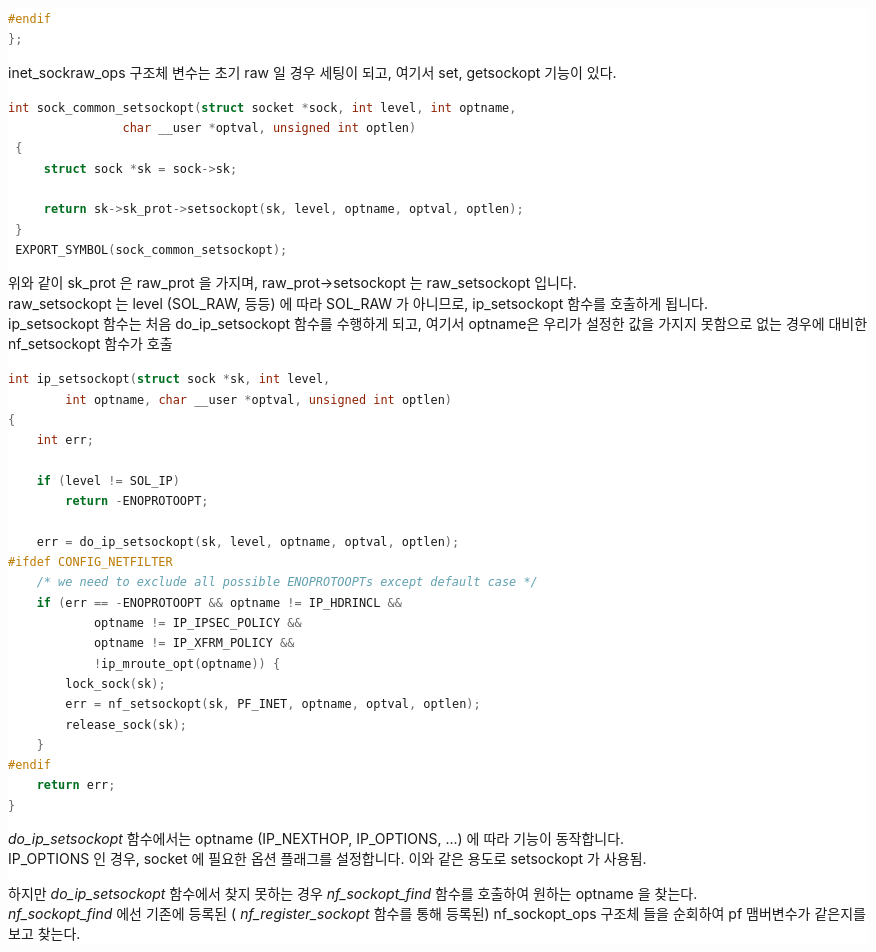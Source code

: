 ```c
#endif
};

```


inet_sockraw_ops 구조체 변수는 초기 raw 일 경우 세팅이 되고, 여기서 set, getsockopt 기능이 있다.  

```c
int sock_common_setsockopt(struct socket *sock, int level, int optname,
                char __user *optval, unsigned int optlen)
 {
     struct sock *sk = sock->sk;

     return sk->sk_prot->setsockopt(sk, level, optname, optval, optlen);
 }
 EXPORT_SYMBOL(sock_common_setsockopt);
```

위와 같이 sk_prot 은 raw_prot 을 가지며, raw_prot->setsockopt 는 raw_setsockopt 입니다.  
raw_setsockopt 는 level (SOL_RAW, 등등) 에 따라 SOL_RAW 가 아니므로, ip_setsockopt 함수를 호출하게 됩니다.  
ip_setsockopt 함수는 처음 do_ip_setsockopt 함수를 수행하게 되고, 여기서 optname은 우리가 설정한 값을 가지지 못함으로 없는 경우에 대비한 nf_setsockopt 함수가 호출  

```c
int ip_setsockopt(struct sock *sk, int level,
        int optname, char __user *optval, unsigned int optlen)
{
    int err;

    if (level != SOL_IP)
        return -ENOPROTOOPT;

    err = do_ip_setsockopt(sk, level, optname, optval, optlen);
#ifdef CONFIG_NETFILTER
    /* we need to exclude all possible ENOPROTOOPTs except default case */
    if (err == -ENOPROTOOPT && optname != IP_HDRINCL &&
            optname != IP_IPSEC_POLICY &&
            optname != IP_XFRM_POLICY &&
            !ip_mroute_opt(optname)) {
        lock_sock(sk);
        err = nf_setsockopt(sk, PF_INET, optname, optval, optlen);
        release_sock(sk);
    }
#endif
    return err;
}
```

*do_ip_setsockopt* 함수에서는 optname (IP_NEXTHOP, IP_OPTIONS, ...) 에 따라 기능이 동작합니다.  
IP_OPTIONS 인 경우, socket 에 필요한 옵션 플래그를 설정합니다. 이와 같은 용도로 setsockopt 가 사용됨.  

하지만 *do_ip_setsockopt* 함수에서 찾지 못하는 경우 *nf_sockopt_find* 함수를 호출하여 원하는 optname 을 찾는다.  
*nf_sockopt_find* 에선 기존에 등록된 ( *nf_register_sockopt* 함수를 통해 등록된) nf_sockopt_ops 구조체 들을 순회하여 pf 맴버변수가 같은지를 보고 찾는다.  
